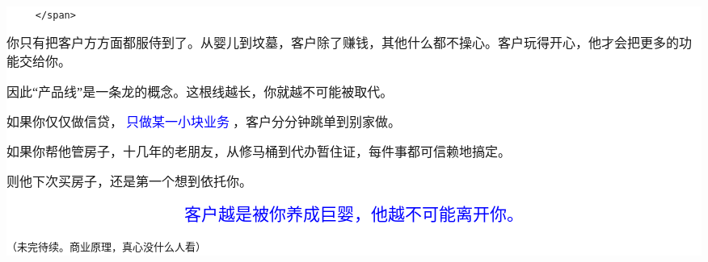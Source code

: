          </span>
</p>
<p>
<span style="font-size:16px;font-family:华文楷体;">
</span>
</p>
<p>
<span style="font-size:16px;font-family:华文楷体;">
          你只有把客户方方面都服侍到了。从婴儿到坟墓，客户除了赚钱，其他什么都不操心。客户玩得开心，他才会把更多的功能交给你。
         </span>
</p>
<p>
<span style="font-size:16px;font-family:华文楷体;">
</span>
</p>
<p>
<span style="font-size:16px;font-family:华文楷体;">
</span>
</p>
<p>
<span style="font-size:16px;font-family:华文楷体;">
          因此“产品线”是一条龙的概念。这根线越长，你就越不可能被取代。
         </span>
</p>
<p>
<span style="font-size:16px;font-family:华文楷体;">
          如果你仅仅做信贷，
          <span style="color:blue;">
           只做某一小块业务
          </span>
          ，客户分分钟跳单到别家做。
         </span>
</p>
<p>
<span style="font-size:16px;font-family:华文楷体;">
          如果你帮他管房子，十几年的老朋友，从修马桶到代办暂住证，每件事都可信赖地搞定。
         </span>
</p>
<p>
<span style="font-size:16px;font-family:华文楷体;">
          则他下次买房子，还是第一个想到依托你。
         </span>
</p>
<p>
<span style="font-size:16px;font-family:华文楷体;">
</span>
</p>
<p style="text-align: center;">
<span style="font-size:21px;font-family:华文楷体;color:blue;">
          客户越是被你养成巨婴，他越不可能离开你。
         </span>
</p>
<p>
<span style="font-size:16px;font-family:华文楷体;">
</span>
</p>
<p>
<span style="font-size:16px;font-family:华文楷体;">
</span>
</p>
<p>
<span style="font-size:13px;font-family:华文楷体;">
          （未完待续。商业原理，真心没什么人看）
         </span>